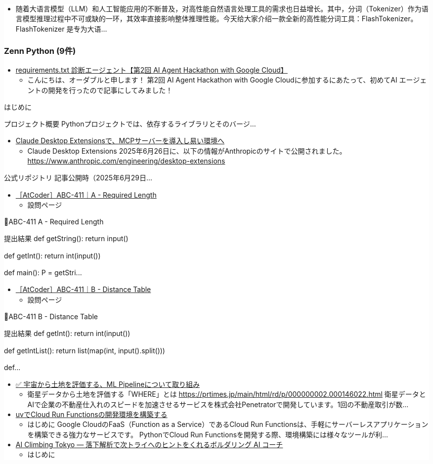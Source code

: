   - 随着大语言模型（LLM）和人工智能应用的不断普及，对高性能自然语言处理工具的需求也日益增长。其中，分词（Tokenizer）作为语言模型推理过程中不可或缺的一环，其效率直接影响整体推理性能。今天给大家介绍一款全新的高性能分词工具：FlashTokenizer。FlashTokenizer 是专为大语...

### Zenn Python (9件)

- [requirements.txt 診断エージェント【第2回 AI Agent Hackathon with Google Cloud】](https://zenn.dev/ow_dev/articles/49474003bf16b2)
  - こんにちは、オーダブルと申します！
第2回 AI Agent Hackathon with Google Cloudに参加するにあたって、初めてAI エージェントの開発を行ったので記事にしてみました！

 はじめに


 プロジェクト概要
Pythonプロジェクトでは、依存するライブラリとそのバージ...
- [Claude Desktop Extensionsで、MCPサーバーを導入し易い環境へ](https://zenn.dev/eno49/articles/1e507a497c82ea)
  - Claude Desktop Extensions
2025年6月26日に、以下の情報がAnthropicのサイトで公開されました。
https://www.anthropic.com/engineering/desktop-extensions

 公式リポジトリ
記事公開時（2025年6月29日...
- [［AtCoder］ABC-411｜A - Required Length](https://zenn.dev/hyperdb/articles/75db03423ed84e)
  - 設問ページ

🔗ABC-411 A - Required Length



 提出結果
def getString():
    return input()


def getInt():
    return int(input())


def main():
    P = getStri...
- [［AtCoder］ABC-411｜B - Distance Table](https://zenn.dev/hyperdb/articles/70be34bd8e7232)
  - 設問ページ

🔗ABC-411 B - Distance Table



 提出結果
def getInt():
    return int(input())


def getIntList():
    return list(map(int, input().split()))


def...
- [✅ 宇宙から土地を評価する、ML Pipelineについて取り組み](https://zenn.dev/where/articles/f9d48e8ace4c99)
  - 衛星データから土地を評価する「WHERE」とは
https://prtimes.jp/main/html/rd/p/000000002.000146022.html
衛星データとAIで企業の不動産仕入れのスピードを加速させるサービスを株式会社Penetratorで開発しています。1回の不動産取引が数...
- [uvでCloud Run Functionsの開発環境を構築する](https://zenn.dev/rescuenow/articles/e6def35895b9de)
  - はじめに
Google CloudのFaaS（Function as a Service）であるCloud Run Functionsは、手軽にサーバーレスアプリケーションを構築できる強力なサービスです。
PythonでCloud Run Functionsを開発する際、環境構築には様々なツールが利...
- [AI Climbing Tokyo — 落下解析で次トライへのヒントをくれるボルダリング AI コーチ](https://zenn.dev/climbing_hassan/articles/92e539d7713160)
  - はじめに
